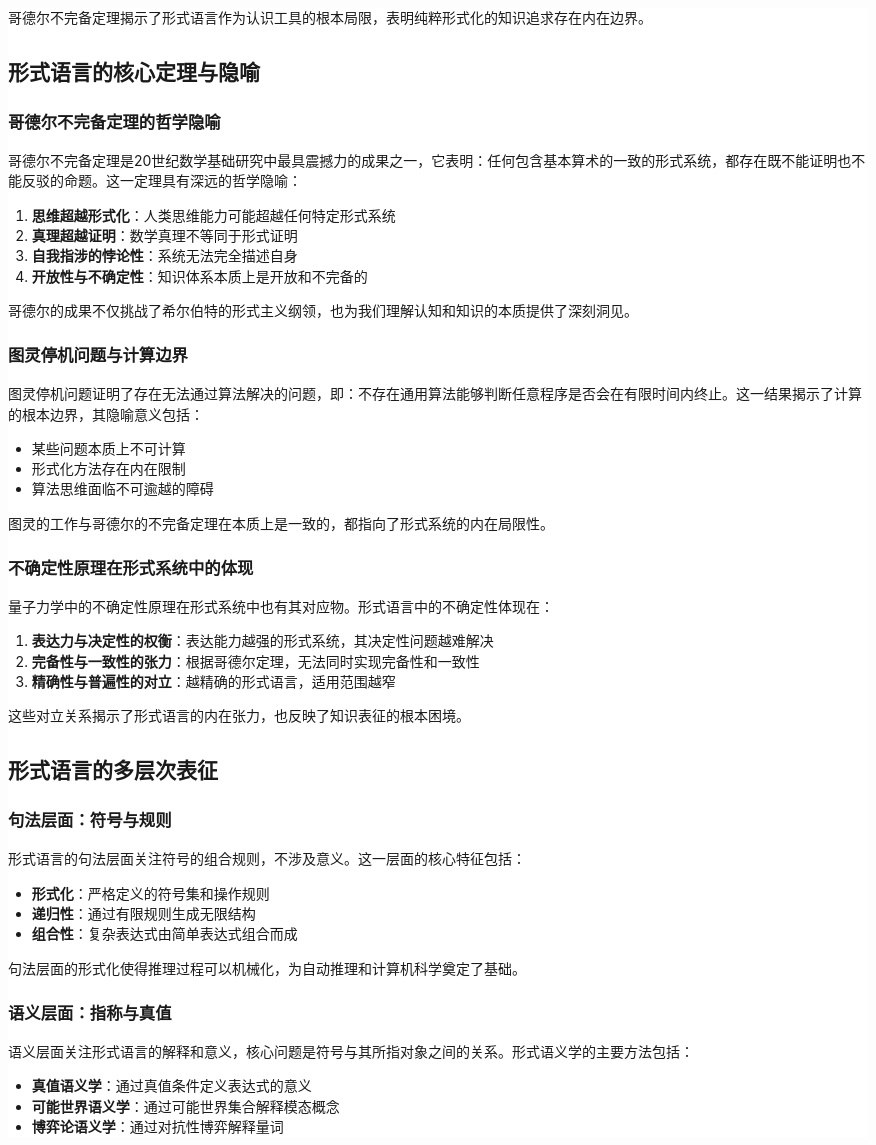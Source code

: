 哥德尔不完备定理揭示了形式语言作为认识工具的根本局限，表明纯粹形式化的知识追求存在内在边界。

## 形式语言的核心定理与隐喻

### 哥德尔不完备定理的哲学隐喻

哥德尔不完备定理是20世纪数学基础研究中最具震撼力的成果之一，它表明：任何包含基本算术的一致的形式系统，都存在既不能证明也不能反驳的命题。这一定理具有深远的哲学隐喻：

1. **思维超越形式化**：人类思维能力可能超越任何特定形式系统
2. **真理超越证明**：数学真理不等同于形式证明
3. **自我指涉的悖论性**：系统无法完全描述自身
4. **开放性与不确定性**：知识体系本质上是开放和不完备的

哥德尔的成果不仅挑战了希尔伯特的形式主义纲领，也为我们理解认知和知识的本质提供了深刻洞见。

### 图灵停机问题与计算边界

图灵停机问题证明了存在无法通过算法解决的问题，即：不存在通用算法能够判断任意程序是否会在有限时间内终止。这一结果揭示了计算的根本边界，其隐喻意义包括：

- 某些问题本质上不可计算
- 形式化方法存在内在限制
- 算法思维面临不可逾越的障碍

图灵的工作与哥德尔的不完备定理在本质上是一致的，都指向了形式系统的内在局限性。

### 不确定性原理在形式系统中的体现

量子力学中的不确定性原理在形式系统中也有其对应物。形式语言中的不确定性体现在：

1. **表达力与决定性的权衡**：表达能力越强的形式系统，其决定性问题越难解决
2. **完备性与一致性的张力**：根据哥德尔定理，无法同时实现完备性和一致性
3. **精确性与普遍性的对立**：越精确的形式语言，适用范围越窄

这些对立关系揭示了形式语言的内在张力，也反映了知识表征的根本困境。

## 形式语言的多层次表征

### 句法层面：符号与规则

形式语言的句法层面关注符号的组合规则，不涉及意义。这一层面的核心特征包括：

- **形式化**：严格定义的符号集和操作规则
- **递归性**：通过有限规则生成无限结构
- **组合性**：复杂表达式由简单表达式组合而成

句法层面的形式化使得推理过程可以机械化，为自动推理和计算机科学奠定了基础。

### 语义层面：指称与真值

语义层面关注形式语言的解释和意义，核心问题是符号与其所指对象之间的关系。形式语义学的主要方法包括：

- **真值语义学**：通过真值条件定义表达式的意义
- **可能世界语义学**：通过可能世界集合解释模态概念
- **博弈论语义学**：通过对抗性博弈解释量词
